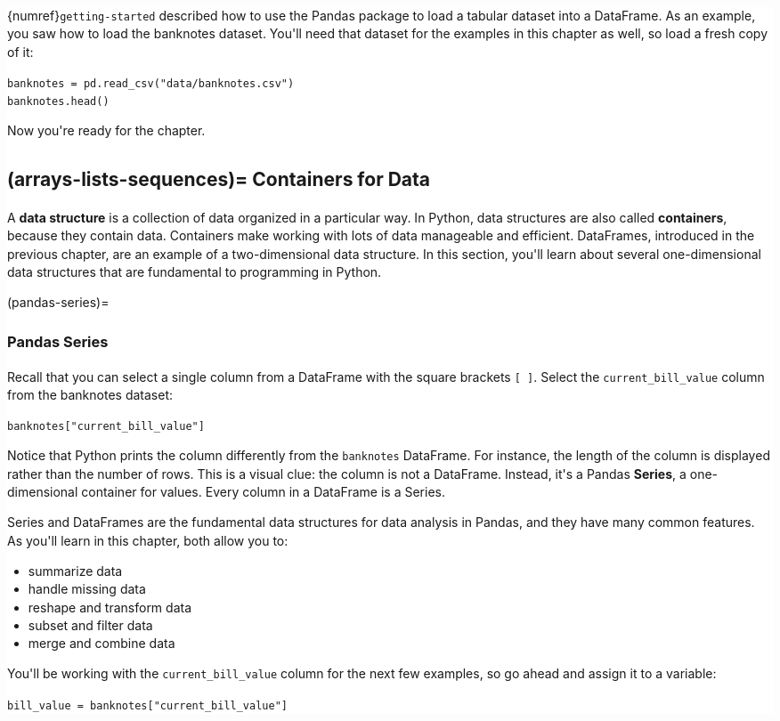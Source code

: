 {numref}`getting-started` described how to use the Pandas package to load a
tabular dataset into a DataFrame. As an example, you saw how to load the
banknotes dataset. You'll need that dataset for the examples in this chapter as
well, so load a fresh copy of it:

```{code-cell}
banknotes = pd.read_csv("data/banknotes.csv")
banknotes.head()
```

Now you're ready for the chapter.


(arrays-lists-sequences)=
Containers for Data
-------------------

A **data structure** is a collection of data organized in a particular way. In
Python, data structures are also called **containers**, because they contain
data. Containers make working with lots of data manageable and efficient.
DataFrames, introduced in the previous chapter, are an example of a
two-dimensional data structure. In this section, you'll learn about several
one-dimensional data structures that are fundamental to programming in Python.


(pandas-series)=
### Pandas Series

Recall that you can select a single column from a DataFrame with the square
brackets `[ ]`. Select the `current_bill_value` column from the banknotes
dataset:

```{code-cell}
banknotes["current_bill_value"]
```

Notice that Python prints the column differently from the `banknotes`
DataFrame. For instance, the length of the column is displayed rather than the
number of rows. This is a visual clue: the column is not a DataFrame. Instead,
it's a Pandas **Series**, a one-dimensional container for values. Every column
in a DataFrame is a Series.

Series and DataFrames are the fundamental data structures for data analysis in
Pandas, and they have many common features. As you'll learn in this chapter,
both allow you to:
* summarize data
* handle missing data
* reshape and transform data
* subset and filter data
* merge and combine data

You'll be working with the `current_bill_value` column for the next few
examples, so go ahead and assign it to a variable:

```{code-cell}
bill_value = banknotes["current_bill_value"]
```


[pd-string]: https://pandas.pydata.org/pandas-docs/stable/user_guide/text.html
[pd-index]: https://pandas.pydata.org/pandas-docs/stable/reference/api/pandas.Index.html
[readcsv]: https://pandas.pydata.org/docs/reference/api/pandas.read_csv.html